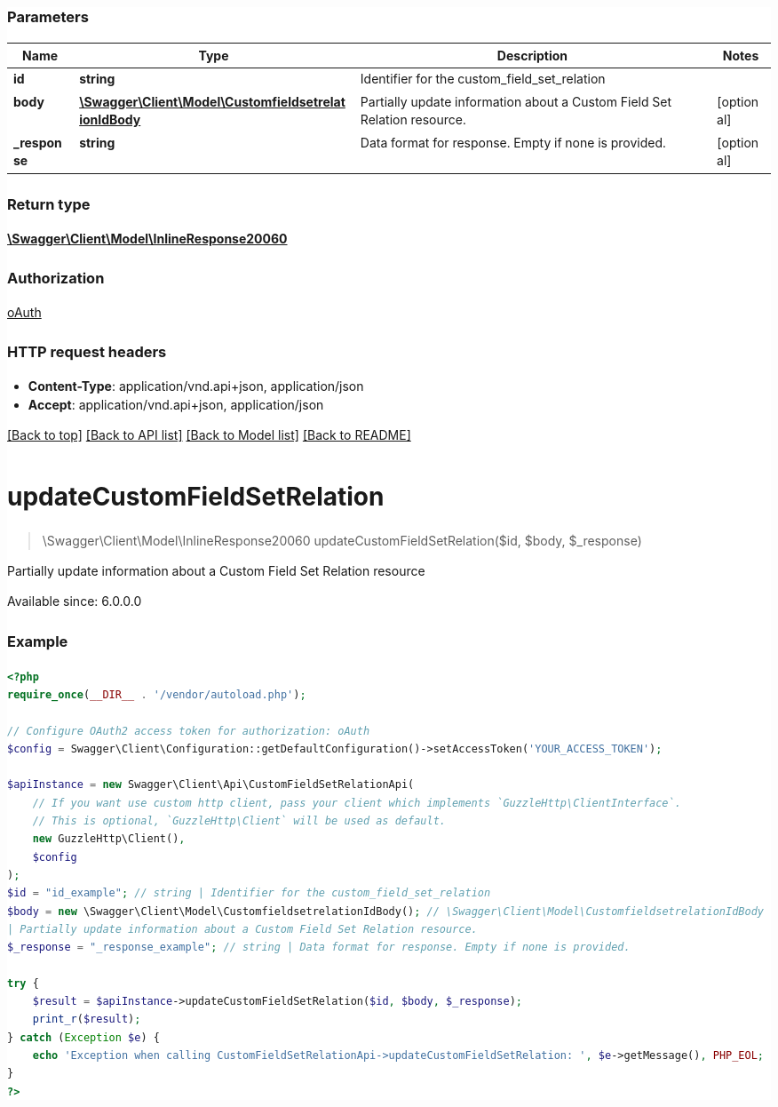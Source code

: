 ### Parameters

Name | Type | Description  | Notes
------------- | ------------- | ------------- | -------------
 **id** | **string**| Identifier for the custom_field_set_relation |
 **body** | [**\Swagger\Client\Model\CustomfieldsetrelationIdBody**](../Model/CustomfieldsetrelationIdBody.md)| Partially update information about a Custom Field Set Relation resource. | [optional]
 **_response** | **string**| Data format for response. Empty if none is provided. | [optional]

### Return type

[**\Swagger\Client\Model\InlineResponse20060**](../Model/InlineResponse20060.md)

### Authorization

[oAuth](../../README.md#oAuth)

### HTTP request headers

 - **Content-Type**: application/vnd.api+json, application/json
 - **Accept**: application/vnd.api+json, application/json

[[Back to top]](#) [[Back to API list]](../../README.md#documentation-for-api-endpoints) [[Back to Model list]](../../README.md#documentation-for-models) [[Back to README]](../../README.md)

# **updateCustomFieldSetRelation**
> \Swagger\Client\Model\InlineResponse20060 updateCustomFieldSetRelation($id, $body, $_response)

Partially update information about a Custom Field Set Relation resource

Available since: 6.0.0.0

### Example
```php
<?php
require_once(__DIR__ . '/vendor/autoload.php');

// Configure OAuth2 access token for authorization: oAuth
$config = Swagger\Client\Configuration::getDefaultConfiguration()->setAccessToken('YOUR_ACCESS_TOKEN');

$apiInstance = new Swagger\Client\Api\CustomFieldSetRelationApi(
    // If you want use custom http client, pass your client which implements `GuzzleHttp\ClientInterface`.
    // This is optional, `GuzzleHttp\Client` will be used as default.
    new GuzzleHttp\Client(),
    $config
);
$id = "id_example"; // string | Identifier for the custom_field_set_relation
$body = new \Swagger\Client\Model\CustomfieldsetrelationIdBody(); // \Swagger\Client\Model\CustomfieldsetrelationIdBody | Partially update information about a Custom Field Set Relation resource.
$_response = "_response_example"; // string | Data format for response. Empty if none is provided.

try {
    $result = $apiInstance->updateCustomFieldSetRelation($id, $body, $_response);
    print_r($result);
} catch (Exception $e) {
    echo 'Exception when calling CustomFieldSetRelationApi->updateCustomFieldSetRelation: ', $e->getMessage(), PHP_EOL;
}
?>
```
